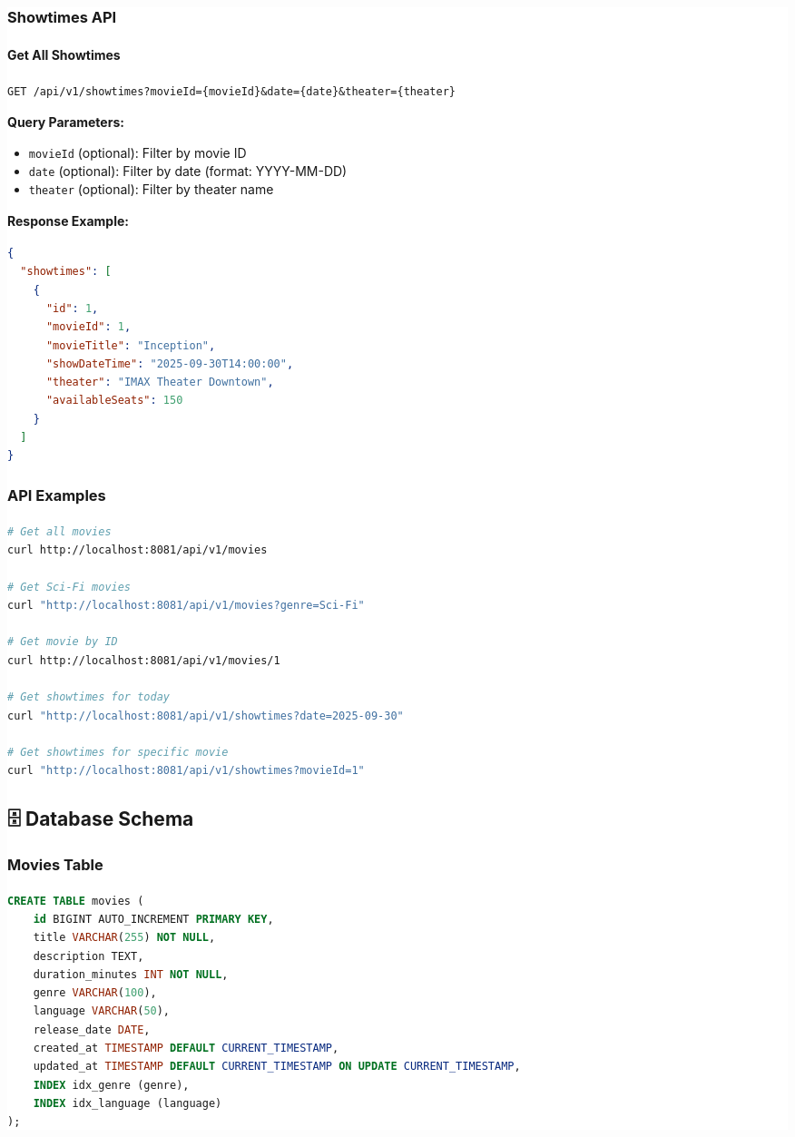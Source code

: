 ### Showtimes API

#### Get All Showtimes
```http
GET /api/v1/showtimes?movieId={movieId}&date={date}&theater={theater}
```

**Query Parameters:**
- `movieId` (optional): Filter by movie ID
- `date` (optional): Filter by date (format: YYYY-MM-DD)
- `theater` (optional): Filter by theater name

**Response Example:**
```json
{
  "showtimes": [
    {
      "id": 1,
      "movieId": 1,
      "movieTitle": "Inception",
      "showDateTime": "2025-09-30T14:00:00",
      "theater": "IMAX Theater Downtown",
      "availableSeats": 150
    }
  ]
}
```

### API Examples

```bash
# Get all movies
curl http://localhost:8081/api/v1/movies

# Get Sci-Fi movies
curl "http://localhost:8081/api/v1/movies?genre=Sci-Fi"

# Get movie by ID
curl http://localhost:8081/api/v1/movies/1

# Get showtimes for today
curl "http://localhost:8081/api/v1/showtimes?date=2025-09-30"

# Get showtimes for specific movie
curl "http://localhost:8081/api/v1/showtimes?movieId=1"
```

## 🗄️ Database Schema

### Movies Table
```sql
CREATE TABLE movies (
    id BIGINT AUTO_INCREMENT PRIMARY KEY,
    title VARCHAR(255) NOT NULL,
    description TEXT,
    duration_minutes INT NOT NULL,
    genre VARCHAR(100),
    language VARCHAR(50),
    release_date DATE,
    created_at TIMESTAMP DEFAULT CURRENT_TIMESTAMP,
    updated_at TIMESTAMP DEFAULT CURRENT_TIMESTAMP ON UPDATE CURRENT_TIMESTAMP,
    INDEX idx_genre (genre),
    INDEX idx_language (language)
);
```